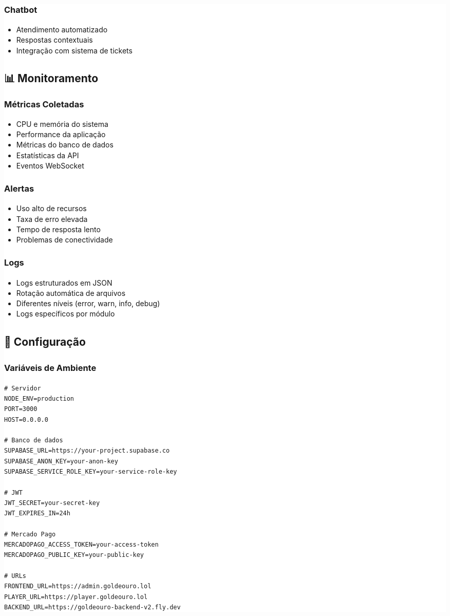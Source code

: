 ### Chatbot
- Atendimento automatizado
- Respostas contextuais
- Integração com sistema de tickets

## 📊 Monitoramento

### Métricas Coletadas
- CPU e memória do sistema
- Performance da aplicação
- Métricas do banco de dados
- Estatísticas da API
- Eventos WebSocket

### Alertas
- Uso alto de recursos
- Taxa de erro elevada
- Tempo de resposta lento
- Problemas de conectividade

### Logs
- Logs estruturados em JSON
- Rotação automática de arquivos
- Diferentes níveis (error, warn, info, debug)
- Logs específicos por módulo

## 🔧 Configuração

### Variáveis de Ambiente
```env
# Servidor
NODE_ENV=production
PORT=3000
HOST=0.0.0.0

# Banco de dados
SUPABASE_URL=https://your-project.supabase.co
SUPABASE_ANON_KEY=your-anon-key
SUPABASE_SERVICE_ROLE_KEY=your-service-role-key

# JWT
JWT_SECRET=your-secret-key
JWT_EXPIRES_IN=24h

# Mercado Pago
MERCADOPAGO_ACCESS_TOKEN=your-access-token
MERCADOPAGO_PUBLIC_KEY=your-public-key

# URLs
FRONTEND_URL=https://admin.goldeouro.lol
PLAYER_URL=https://player.goldeouro.lol
BACKEND_URL=https://goldeouro-backend-v2.fly.dev
```
